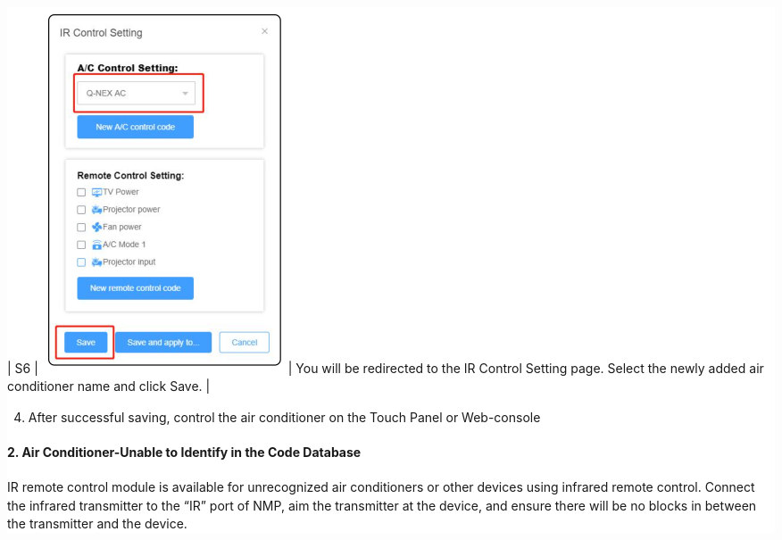   | S6   | <img src="./img/image-20240102143354231.png" style="zoom: 50%;" /> | You will be redirected to the IR Control Setting page. Select the newly added air conditioner name and click Save. |

4. After successful saving, control the air conditioner on the Touch Panel or Web-console

 

#### 2. Air Conditioner-Unable to Identify in the Code Database

IR remote control module is available for unrecognized air conditioners or other devices using infrared remote control. Connect the infrared transmitter to the “IR” port of NMP, aim the transmitter at the device, and ensure there will be no blocks in between the transmitter and the device.
